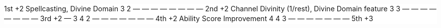 <tbody>
<tr>
	<td>1st</td>
	<td>+2</td>
	<td>Spellcasting, Divine Domain</td>
	<td>3</td>
	<td>2</td>
	<td>&#8212;</td>
	<td>&#8212;</td>
	<td>&#8212;</td>
	<td>&#8212;</td>
	<td>&#8212;</td>
	<td>&#8212;</td>
	<td>&#8212;</td>
	<td>&#8212;</td>
</tr>
<tr>
	<td>2nd</td>
	<td>+2</td>
	<td>Channel Divinity (1/rest), Divine Domain feature</td>
	<td>3</td>
	<td>3</td>
	<td>&#8212;</td>
	<td>&#8212;</td>
	<td>&#8212;</td>
	<td>&#8212;</td>
	<td>&#8212;</td>
	<td>&#8212;</td>
	<td>&#8212;</td>
	<td>&#8212;</td>
</tr>
<tr>
	<td>3rd</td>
	<td>+2</td>
	<td>&#8212;</td>
	<td>3</td>
	<td>4</td>
	<td>2</td>
	<td>&#8212;</td>
	<td>&#8212;</td>
	<td>&#8212;</td>
	<td>&#8212;</td>
	<td>&#8212;</td>
	<td>&#8212;</td>
	<td>&#8212;</td>
</tr>
<tr>
	<td>4th</td>
	<td>+2</td>
	<td>Ability Score Improvement</td>
	<td>4</td>
	<td>4</td>
	<td>3</td>
	<td>&#8212;</td>
	<td>&#8212;</td>
	<td>&#8212;</td>
	<td>&#8212;</td>
	<td>&#8212;</td>
	<td>&#8212;</td>
	<td>&#8212;</td>
</tr>
<tr>
	<td>5th</td>
	<td>+3</td>